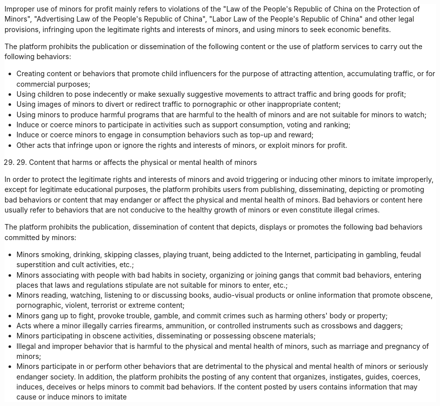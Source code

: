 Improper use of minors for profit mainly refers to violations of the
"Law of the People's Republic of China on the Protection of Minors",
"Advertising Law of the People's Republic of China", "Labor Law of the
People's Republic of China" and other legal provisions, infringing upon
the legitimate rights and interests of minors, and using minors to seek
economic benefits.

The platform prohibits the publication or dissemination of the following
content or the use of platform services to carry out the following
behaviors:

- Creating content or behaviors that promote child influencers for the
  purpose of attracting attention, accumulating traffic, or for
  commercial purposes;
- Using children to pose indecently or make sexually suggestive
  movements to attract traffic and bring goods for profit;
- Using images of minors to divert or redirect traffic to pornographic
  or other inappropriate content;
- Using minors to produce harmful programs that are harmful to the
  health of minors and are not suitable for minors to watch;
- Induce or coerce minors to participate in activities such as support
  consumption, voting and ranking;
- Induce or coerce minors to engage in consumption behaviors such as
  top-up and reward;
- Other acts that infringe upon or ignore the rights and interests of
  minors, or exploit minors for profit.

29. 29\. Content that harms or affects the physical or mental health of
    minors

In order to protect the legitimate rights and interests of minors and
avoid triggering or inducing other minors to imitate improperly, except
for legitimate educational purposes, the platform prohibits users from
publishing, disseminating, depicting or promoting bad behaviors or
content that may endanger or affect the physical and mental health of
minors. Bad behaviors or content here usually refer to behaviors that
are not conducive to the healthy growth of minors or even constitute
illegal crimes.

The platform prohibits the publication, dissemination of content that
depicts, displays or promotes the following bad behaviors committed by
minors:

- Minors smoking, drinking, skipping classes, playing truant, being
  addicted to the Internet, participating in gambling, feudal
  superstition and cult activities, etc.;
- Minors associating with people with bad habits in society, organizing
  or joining gangs that commit bad behaviors, entering places that laws
  and regulations stipulate are not suitable for minors to enter, etc.;
- Minors reading, watching, listening to or discussing books,
  audio-visual products or online information that promote obscene,
  pornographic, violent, terrorist or extreme content;
- Minors gang up to fight, provoke trouble, gamble, and commit crimes
  such as harming others' body or property;
- Acts where a minor illegally carries firearms, ammunition, or
  controlled instruments such as crossbows and daggers;
- Minors participating in obscene activities, disseminating or
  possessing obscene materials;
- Illegal and improper behavior that is harmful to the physical and
  mental health of minors, such as marriage and pregnancy of minors;
- Minors participate in or perform other behaviors that are detrimental
  to the physical and mental health of minors or seriously endanger
  society. In addition, the platform prohibits the posting of any
  content that organizes, instigates, guides, coerces, induces, deceives
  or helps minors to commit bad behaviors. If the content posted by
  users contains information that may cause or induce minors to imitate